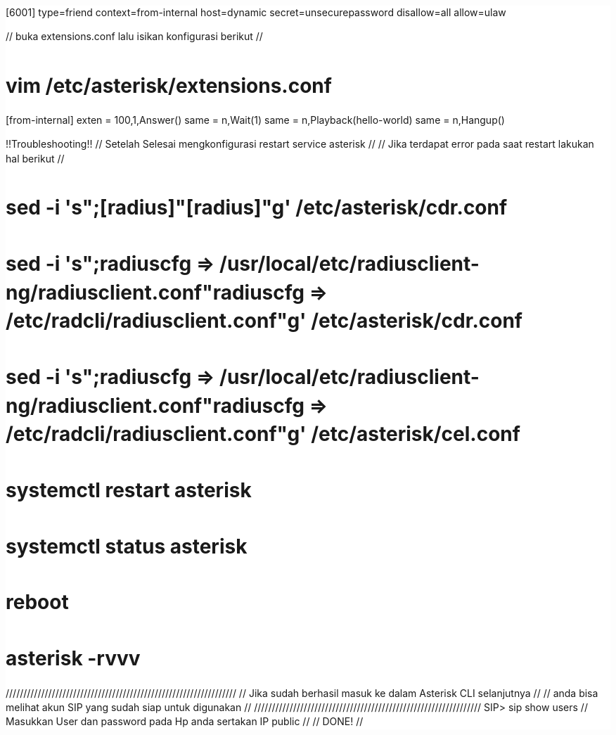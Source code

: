  [6001]
 type=friend
 context=from-internal
 host=dynamic
 secret=unsecurepassword
 disallow=all 
 allow=ulaw 
 
 
 
 // buka extensions.conf lalu isikan konfigurasi berikut //
 # vim /etc/asterisk/extensions.conf
 
  [from-internal]
 exten = 100,1,Answer()
 same = n,Wait(1)
 same = n,Playback(hello-world)
 same = n,Hangup()


!!Troubleshooting!!
// Setelah Selesai mengkonfigurasi restart service asterisk  //
// Jika terdapat error pada saat restart lakukan hal berikut //
# sed -i 's";\[radius\]"\[radius\]"g' /etc/asterisk/cdr.conf
# sed -i 's";radiuscfg => /usr/local/etc/radiusclient-ng/radiusclient.conf"radiuscfg => /etc/radcli/radiusclient.conf"g' /etc/asterisk/cdr.conf
# sed -i 's";radiuscfg => /usr/local/etc/radiusclient-ng/radiusclient.conf"radiuscfg => /etc/radcli/radiusclient.conf"g' /etc/asterisk/cel.conf
# systemctl restart asterisk
# systemctl status asterisk
# reboot
# asterisk -rvvv

/////////////////////////////////////////////////////////////////
// Jika sudah berhasil masuk ke dalam Asterisk CLI selanjutnya // 
// anda bisa melihat akun SIP yang sudah siap untuk digunakan  //
////////////////////////////////////////////////////////////////
SIP> sip show users
// Masukkan User dan password pada Hp anda sertakan IP public //
// DONE! //




